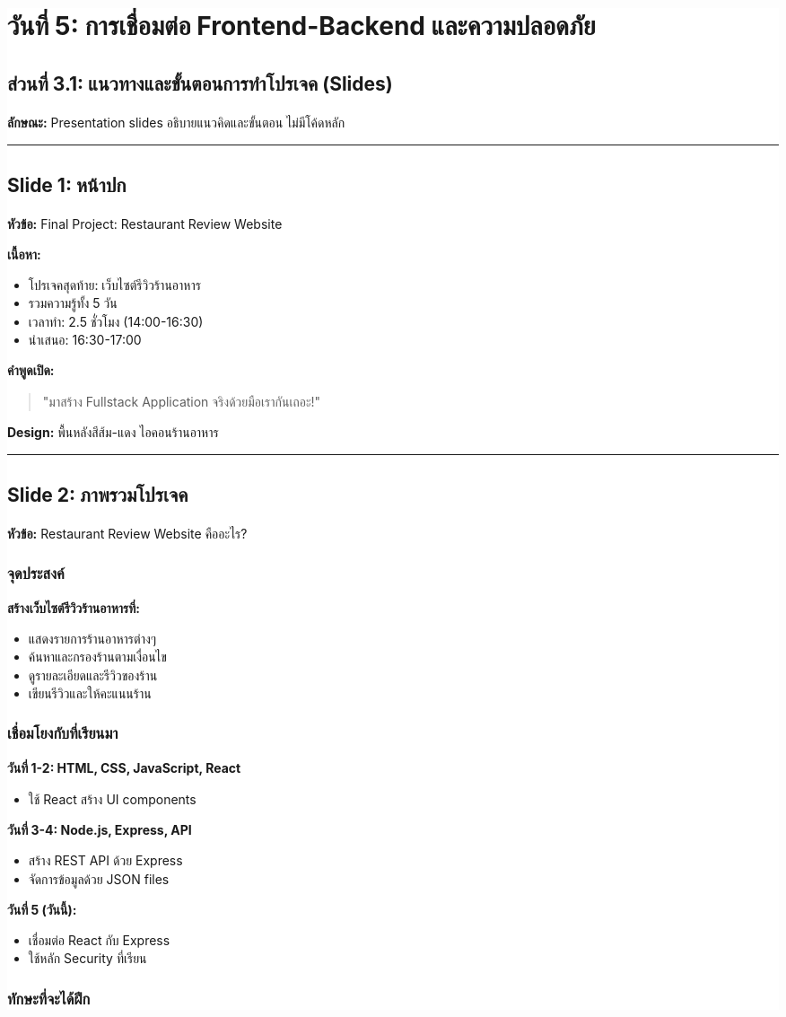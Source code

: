 # วันที่ 5: การเชื่อมต่อ Frontend-Backend และความปลอดภัย

## ส่วนที่ 3.1: แนวทางและขั้นตอนการทำโปรเจค (Slides)

**ลักษณะ:** Presentation slides อธิบายแนวคิดและขั้นตอน ไม่มีโค้ดหลัก

---

## Slide 1: หน้าปก

**หัวข้อ:** Final Project: Restaurant Review Website

**เนื้อหา:**
- โปรเจคสุดท้าย: เว็บไซต์รีวิวร้านอาหาร
- รวมความรู้ทั้ง 5 วัน
- เวลาทำ: 2.5 ชั่วโมง (14:00-16:30)
- นำเสนอ: 16:30-17:00

**คำพูดเปิด:**
> "มาสร้าง Fullstack Application จริงด้วยมือเรากันเถอะ!"

**Design:** พื้นหลังสีส้ม-แดง ไอคอนร้านอาหาร

---

## Slide 2: ภาพรวมโปรเจค

**หัวข้อ:** Restaurant Review Website คืออะไร?

### จุดประสงค์

**สร้างเว็บไซต์รีวิวร้านอาหารที่:**
- แสดงรายการร้านอาหารต่างๆ
- ค้นหาและกรองร้านตามเงื่อนไข
- ดูรายละเอียดและรีวิวของร้าน
- เขียนรีวิวและให้คะแนนร้าน

### เชื่อมโยงกับที่เรียนมา

**วันที่ 1-2: HTML, CSS, JavaScript, React**
- ใช้ React สร้าง UI components

**วันที่ 3-4: Node.js, Express, API**
- สร้าง REST API ด้วย Express
- จัดการข้อมูลด้วย JSON files

**วันที่ 5 (วันนี้):**
- เชื่อมต่อ React กับ Express
- ใช้หลัก Security ที่เรียน

### ทักษะที่จะได้ฝึก
